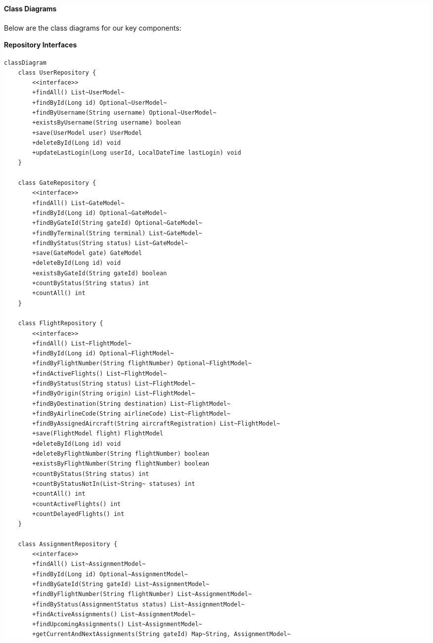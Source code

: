#### Class Diagrams

Below are the class diagrams for our key components:

**Repository Interfaces**

```mermaid
classDiagram
    class UserRepository {
        <<interface>>
        +findAll() List~UserModel~
        +findById(Long id) Optional~UserModel~
        +findByUsername(String username) Optional~UserModel~
        +existsByUsername(String username) boolean
        +save(UserModel user) UserModel
        +deleteById(Long id) void
        +updateLastLogin(Long userId, LocalDateTime lastLogin) void
    }
    
    class GateRepository {
        <<interface>>
        +findAll() List~GateModel~
        +findById(Long id) Optional~GateModel~
        +findByGateId(String gateId) Optional~GateModel~
        +findByTerminal(String terminal) List~GateModel~
        +findByStatus(String status) List~GateModel~
        +save(GateModel gate) GateModel
        +deleteById(Long id) void
        +existsByGateId(String gateId) boolean
        +countByStatus(String status) int
        +countAll() int
    }
    
    class FlightRepository {
        <<interface>>
        +findAll() List~FlightModel~
        +findById(Long id) Optional~FlightModel~
        +findByFlightNumber(String flightNumber) Optional~FlightModel~
        +findActiveFlights() List~FlightModel~
        +findByStatus(String status) List~FlightModel~
        +findByOrigin(String origin) List~FlightModel~
        +findByDestination(String destination) List~FlightModel~
        +findByAirlineCode(String airlineCode) List~FlightModel~
        +findByAssignedAircraft(String aircraftRegistration) List~FlightModel~
        +save(FlightModel flight) FlightModel
        +deleteById(Long id) void
        +deleteByFlightNumber(String flightNumber) boolean
        +existsByFlightNumber(String flightNumber) boolean
        +countByStatus(String status) int
        +countByStatusNotIn(List~String~ statuses) int
        +countAll() int
        +countActiveFlights() int
        +countDelayedFlights() int
    }
    
    class AssignmentRepository {
        <<interface>>
        +findAll() List~AssignmentModel~
        +findById(Long id) Optional~AssignmentModel~
        +findByGateId(String gateId) List~AssignmentModel~
        +findByFlightNumber(String flightNumber) List~AssignmentModel~
        +findByStatus(AssignmentStatus status) List~AssignmentModel~
        +findActiveAssignments() List~AssignmentModel~
        +findUpcomingAssignments() List~AssignmentModel~
        +getCurrentAndNextAssignments(String gateId) Map~String, AssignmentModel~
```